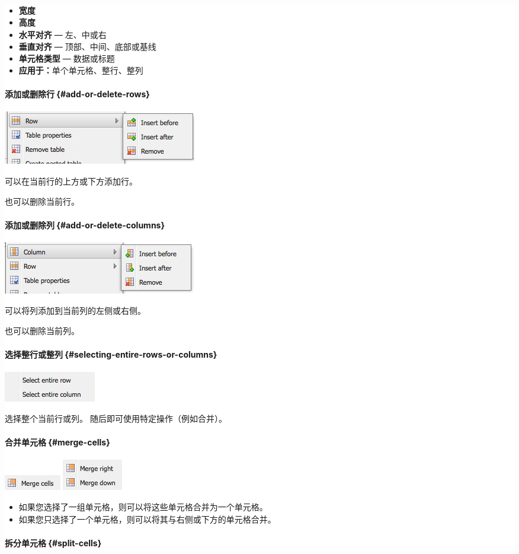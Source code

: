 * **宽度**
* **高度**
* **水平对齐** — 左、中或右
* **垂直对齐** — 顶部、中间、底部或基线
* **单元格类型** — 数据或标题
* **应用于：**&#x200B;单个单元格、整行、整列

#### 添加或删除行 {#add-or-delete-rows}

![cq55_rte_rows](assets/cq55_rte_rows.png)

可以在当前行的上方或下方添加行。

也可以删除当前行。

#### 添加或删除列 {#add-or-delete-columns}

![cq55_rte_columns](assets/cq55_rte_columns.png)

可以将列添加到当前列的左侧或右侧。

也可以删除当前列。

#### 选择整行或整列 {#selecting-entire-rows-or-columns}

![chlimage_1-106](assets/chlimage_1-106.png)

选择整个当前行或列。 随后即可使用特定操作（例如合并）。

#### 合并单元格 {#merge-cells}

![cq55_rte_cellmerge](assets/cq55_rte_cellmerge.png) ![cq55_rte_cellmerge-1](assets/cq55_rte_cellmerge-1.png)

* 如果您选择了一组单元格，则可以将这些单元格合并为一个单元格。
* 如果您只选择了一个单元格，则可以将其与右侧或下方的单元格合并。

#### 拆分单元格 {#split-cells}
